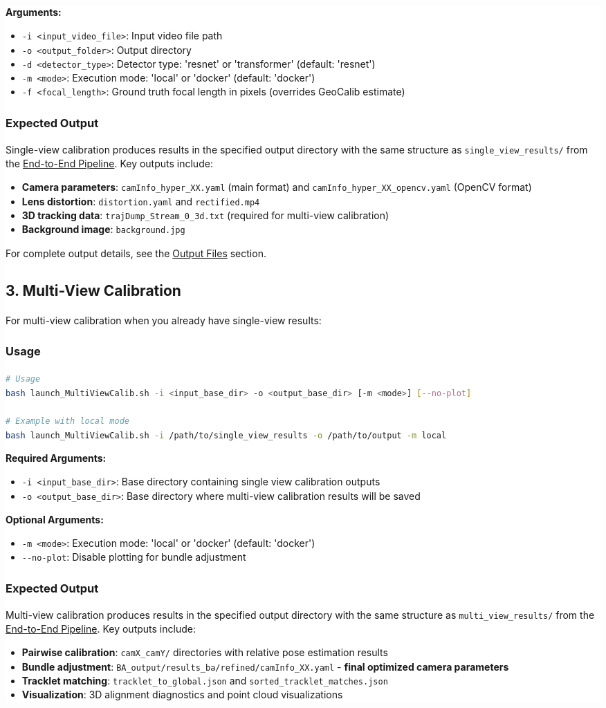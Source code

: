 **Arguments:**
- `-i <input_video_file>`: Input video file path
- `-o <output_folder>`: Output directory
- `-d <detector_type>`: Detector type: 'resnet' or 'transformer' (default: 'resnet')
- `-m <mode>`: Execution mode: 'local' or 'docker' (default: 'docker')
- `-f <focal_length>`: Ground truth focal length in pixels (overrides GeoCalib estimate)

### Expected Output

Single-view calibration produces results in the specified output directory with the same structure as `single_view_results/` from the [End-to-End Pipeline](#1-complete-end-to-end-pipeline). Key outputs include:

- **Camera parameters**: `camInfo_hyper_XX.yaml` (main format) and `camInfo_hyper_XX_opencv.yaml` (OpenCV format)
- **Lens distortion**: `distortion.yaml` and `rectified.mp4` 
- **3D tracking data**: `trajDump_Stream_0_3d.txt` (required for multi-view calibration)
- **Background image**: `background.jpg`

For complete output details, see the [Output Files](#output-files) section.

## 3. Multi-View Calibration

For multi-view calibration when you already have single-view results:

### Usage

```bash
# Usage
bash launch_MultiViewCalib.sh -i <input_base_dir> -o <output_base_dir> [-m <mode>] [--no-plot]

# Example with local mode
bash launch_MultiViewCalib.sh -i /path/to/single_view_results -o /path/to/output -m local
```

**Required Arguments:**
- `-i <input_base_dir>`: Base directory containing single view calibration outputs
- `-o <output_base_dir>`: Base directory where multi-view calibration results will be saved

**Optional Arguments:**
- `-m <mode>`: Execution mode: 'local' or 'docker' (default: 'docker')
- `--no-plot`: Disable plotting for bundle adjustment

### Expected Output

Multi-view calibration produces results in the specified output directory with the same structure as `multi_view_results/` from the [End-to-End Pipeline](#1-complete-end-to-end-pipeline). Key outputs include:

- **Pairwise calibration**: `camX_camY/` directories with relative pose estimation results
- **Bundle adjustment**: `BA_output/results_ba/refined/camInfo_XX.yaml` - **final optimized camera parameters**
- **Tracklet matching**: `tracklet_to_global.json` and `sorted_tracklet_matches.json`
- **Visualization**: 3D alignment diagnostics and point cloud visualizations

